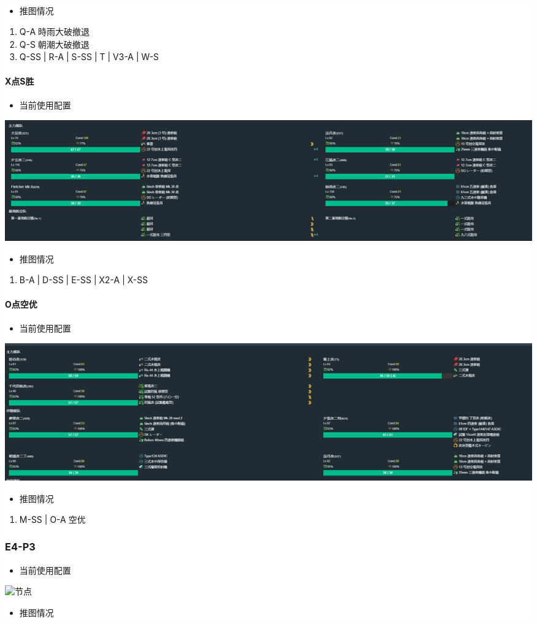 - 推图情况

1. Q-A 時雨大破撤退
2. Q-S 朝潮大破撤退
3. Q-SS | R-A | S-SS | T | V3-A | W-S

#### X点S胜

- 当前使用配置

![节点](./记录相关图片/E4-X点S胜.png)

- 推图情况

1. B-A | D-SS | E-SS | X2-A | X-SS

#### O点空优

- 当前使用配置

![节点](./记录相关图片/E4-O点空优.png)

- 推图情况

1. M-SS | O-A 空优

### E4-P3

- 当前使用配置

![节点](./记录相关图片/E4-P3.png)

- 推图情况
